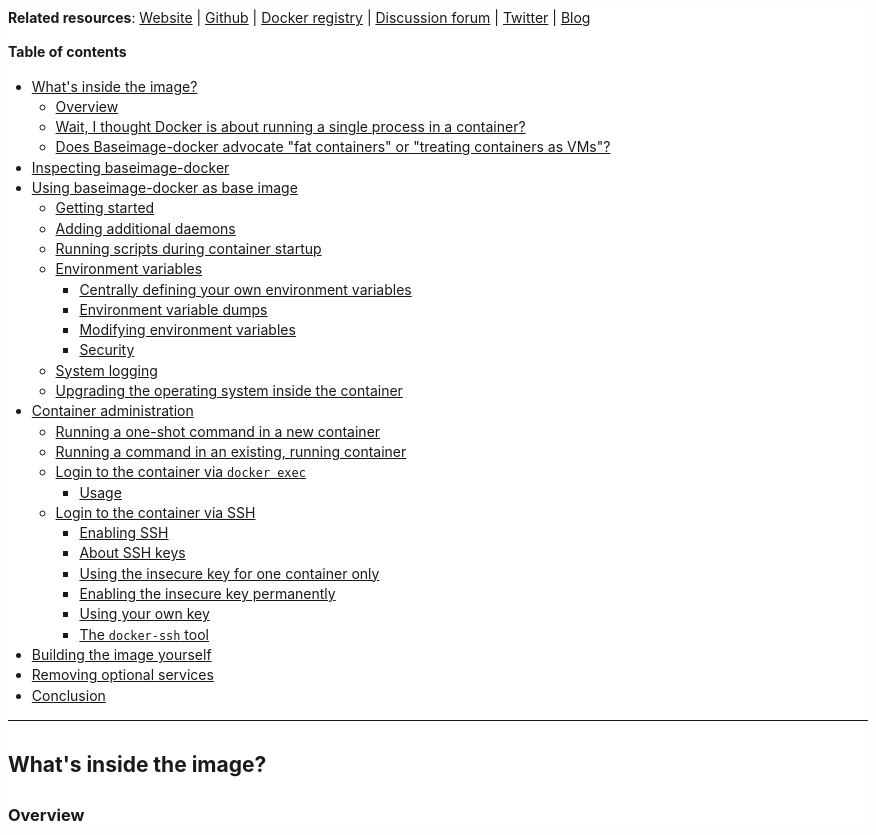 **Related resources**:
  [Website](http://phusion.github.io/baseimage-docker/) |
  [Github](https://github.com/phusion/baseimage-docker) |
  [Docker registry](https://index.docker.io/u/phusion/baseimage/) |
  [Discussion forum](https://groups.google.com/d/forum/passenger-docker) |
  [Twitter](https://twitter.com/phusion_nl) |
  [Blog](http://blog.phusion.nl/)

**Table of contents**

 * [What's inside the image?](#whats_inside)
   * [Overview](#whats_inside_overview)
   * [Wait, I thought Docker is about running a single process in a container?](#docker_single_process)
   * [Does Baseimage-docker advocate "fat containers" or "treating containers as VMs"?](#fat_containers)
 * [Inspecting baseimage-docker](#inspecting)
 * [Using baseimage-docker as base image](#using)
   * [Getting started](#getting_started)
   * [Adding additional daemons](#adding_additional_daemons)
   * [Running scripts during container startup](#running_startup_scripts)
   * [Environment variables](#environment_variables)
     * [Centrally defining your own environment variables](#envvar_central_definition)
     * [Environment variable dumps](#envvar_dumps)
     * [Modifying environment variables](#modifying_envvars)
     * [Security](#envvar_security)
   * [System logging](#logging)
   * [Upgrading the operating system inside the container](#upgrading_os)
 * [Container administration](#container_administration)
   * [Running a one-shot command in a new container](#oneshot)
   * [Running a command in an existing, running container](#run_inside_existing_container)
   * [Login to the container via `docker exec`](#login_docker_exec)
     * [Usage](#docker_exec)
   * [Login to the container via SSH](#login_ssh)
     * [Enabling SSH](#enabling_ssh)
     * [About SSH keys](#ssh_keys)
     * [Using the insecure key for one container only](#using_the_insecure_key_for_one_container_only)
     * [Enabling the insecure key permanently](#enabling_the_insecure_key_permanently)
     * [Using your own key](#using_your_own_key)
     * [The `docker-ssh` tool](#docker_ssh)
 * [Building the image yourself](#building)
  * [Removing optional services](#removing_optional_services)
 * [Conclusion](#conclusion)

-----------------------------------------

<a name="whats_inside"></a>
## What's inside the image?

<a name="whats_inside_overview"></a>
### Overview
